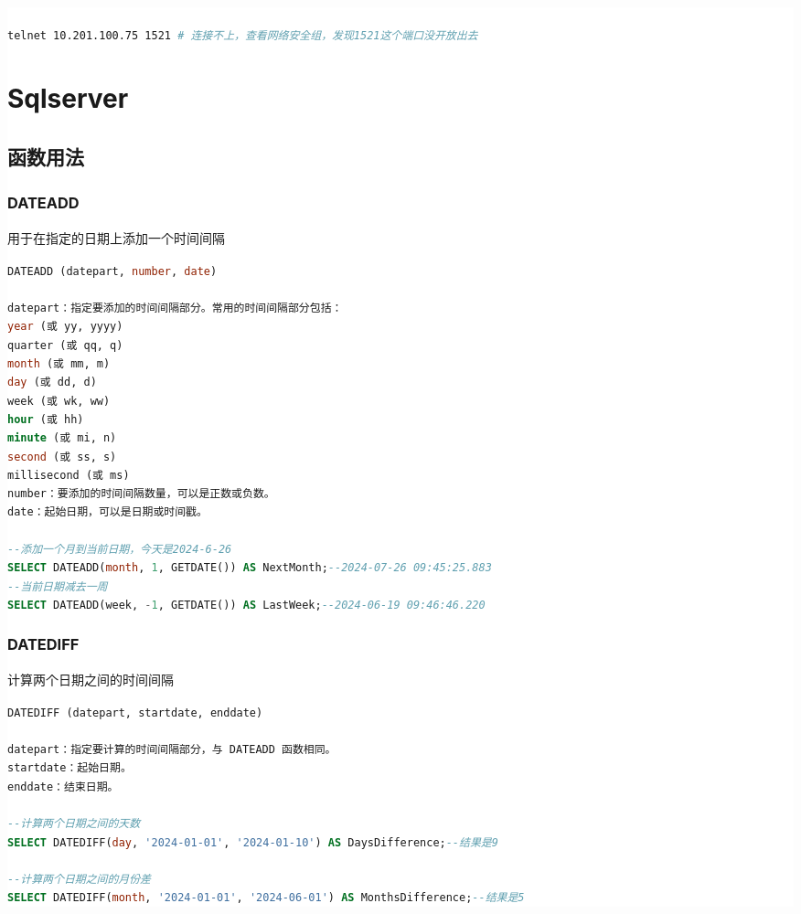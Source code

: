 ```bash

telnet 10.201.100.75 1521 # 连接不上，查看网络安全组，发现1521这个端口没开放出去
```



# Sqlserver

## 函数用法

### DATEADD

用于在指定的日期上添加一个时间间隔

```sql
DATEADD (datepart, number, date)

datepart：指定要添加的时间间隔部分。常用的时间间隔部分包括：
year (或 yy, yyyy)
quarter (或 qq, q)
month (或 mm, m)
day (或 dd, d)
week (或 wk, ww)
hour (或 hh)
minute (或 mi, n)
second (或 ss, s)
millisecond (或 ms)
number：要添加的时间间隔数量，可以是正数或负数。
date：起始日期，可以是日期或时间戳。

--添加一个月到当前日期，今天是2024-6-26
SELECT DATEADD(month, 1, GETDATE()) AS NextMonth;--2024-07-26 09:45:25.883
--当前日期减去一周
SELECT DATEADD(week, -1, GETDATE()) AS LastWeek;--2024-06-19 09:46:46.220
```



### DATEDIFF

计算两个日期之间的时间间隔

```sql
DATEDIFF (datepart, startdate, enddate)

datepart：指定要计算的时间间隔部分，与 DATEADD 函数相同。
startdate：起始日期。
enddate：结束日期。

--计算两个日期之间的天数
SELECT DATEDIFF(day, '2024-01-01', '2024-01-10') AS DaysDifference;--结果是9

--计算两个日期之间的月份差
SELECT DATEDIFF(month, '2024-01-01', '2024-06-01') AS MonthsDifference;--结果是5
```
